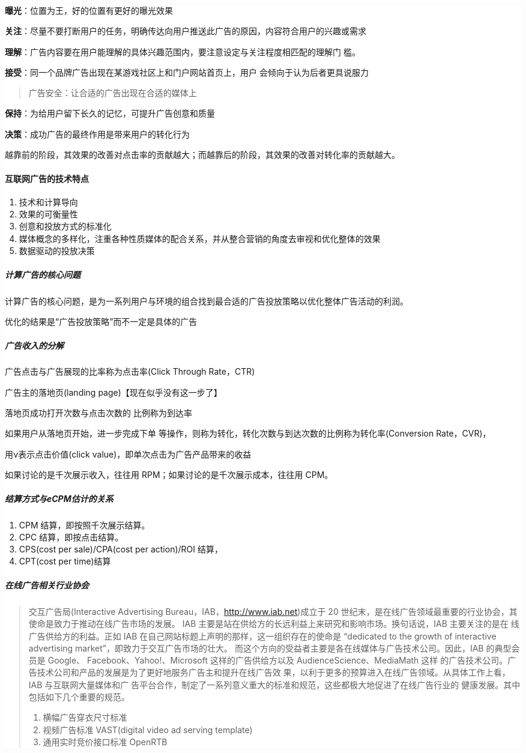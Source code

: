 **曝光**：位置为王，好的位置有更好的曝光效果

**关注**：尽量不要打断用户的任务，明确传达向用户推送此广告的原因，内容符合用户的兴趣或需求

**理解**：广告内容要在用户能理解的具体兴趣范围内，要注意设定与关注程度相匹配的理解门 槛。

**接受**：同一个品牌广告出现在某游戏社区上和门户网站首页上，用户 会倾向于认为后者更具说服力

> 广告安全：让合适的广告出现在合适的媒体上

**保持**：为给用户留下长久的记忆，可提升广告创意和质量

**决策**：成功广告的最终作用是带来用户的转化行为

越靠前的阶段，其效果的改善对点击率的贡献越大；而越靠后的阶段，其效果的改善对转化率的贡献越大。

#### 互联网广告的技术特点

1. 技术和计算导向
2. 效果的可衡量性
3. 创意和投放方式的标准化
4. 媒体概念的多样化，注重各种性质媒体的配合关系，并从整合营销的角度去审视和优化整体的效果
5. 数据驱动的投放决策

##### 计算广告的核心问题

计算广告的核心问题，是为一系列用户与环境的组合找到最合适的广告投放策略以优化整体广告活动的利润。

优化的结果是“广告投放策略”而不一定是具体的广告

##### 广告收入的分解

广告点击与广告展现的比率称为点击率(Click Through Rate，CTR)

广告主的落地页(landing page)【现在似乎没有这一步了】

落地页成功打开次数与点击次数的 比例称为到达率

如果用户从落地页开始，进一步完成下单 等操作，则称为转化，转化次数与到达次数的比例称为转化率(Conversion Rate，CVR)，

用ν表示点击价值(click value)，即单次点击为广告产品带来的收益

如果讨论的是千次展示收入，往往用 RPM；如果讨论的是千次展示成本，往往用 CPM。

##### 结算方式与eCPM估计的关系

1. CPM 结算，即按照千次展示结算。
2. CPC 结算，即按点击结算。
3. CPS(cost per sale)/CPA(cost per action)/ROI 结算，
4. CPT(cost per time)结算

##### 在线广告相关行业协会

> 交互广告局(Interactive Advertising Bureau，IAB，http://www.iab.net)成立于 20 世纪末，是在线广告领域最重要的行业协会，其使命是致力于推动在线广告市场的发展。 IAB 主要是站在供给方的长远利益上来研究和影响市场。换句话说，IAB 主要关注的是在 线广告供给方的利益。正如 IAB 在自己网站标题上声明的那样，这一组织存在的使命是 “dedicated to the growth of interactive advertising market”，即致力于交互广告市场的壮大。 而这个方向的受益者主要是各在线媒体与广告技术公司。因此，IAB 的典型会员是 Google、 Facebook、Yahoo!、Microsoft 这样的广告供给方以及 AudienceScience、MediaMath 这样 的广告技术公司。广告技术公司和产品的发展是为了更好地服务广告主和提升在线广告效 果，以利于更多的预算进入在线广告领域。从具体工作上看，IAB 与互联网大量媒体和广 告平台合作，制定了一系列意义重大的标准和规范，这些都极大地促进了在线广告行业的 健康发展。其中包括如下几个重要的规范。
>
> 1. 横幅广告穿衣尺寸标准
> 2. 视频广告标准 VAST(digital video ad serving template)
> 3. 通用实时竞价接口标准 OpenRTB
